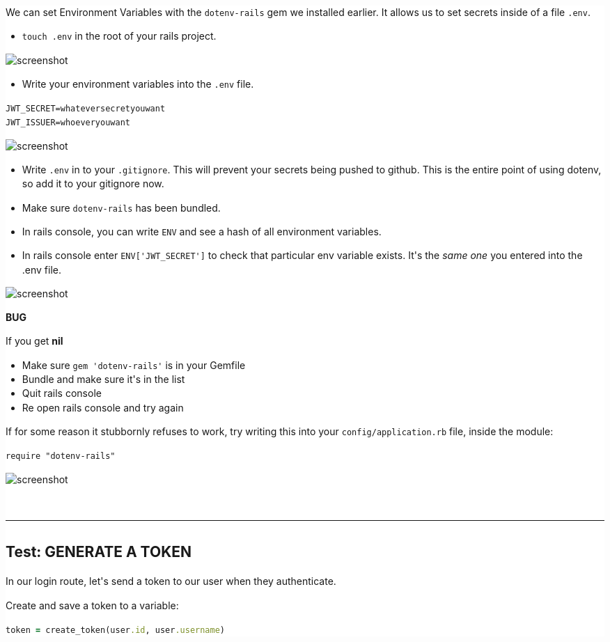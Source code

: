 We can set Environment Variables with the `dotenv-rails` gem we installed earlier. It allows us to set secrets inside of a file `.env`.

* `touch .env` in the root of your rails project.

![screenshot](https://i.imgur.com/6dwe4bQ.png)

* Write your environment variables into the `.env` file.

```
JWT_SECRET=whateversecretyouwant
JWT_ISSUER=whoeveryouwant
```

![screenshot](https://i.imgur.com/oLGXkG2.png)

* Write `.env` in to your `.gitignore`. This will prevent your secrets being pushed to github. This is the entire point of using dotenv, so add it to your gitignore now.

* Make sure `dotenv-rails` has been bundled.

* In rails console, you can write `ENV` and see a hash of all environment variables.

* In rails console enter `ENV['JWT_SECRET']` to check that particular env variable exists. It's the _same one_ you entered into the .env file.

![screenshot](https://i.imgur.com/mFtIzRh.png)

**BUG**  

If you get **nil**

* Make sure `gem 'dotenv-rails'` is in your Gemfile
* Bundle and make sure it's in the list
* Quit rails console
* Re open rails console and try again

If for some reason it stubbornly refuses to work, try writing this into your `config/application.rb` file, inside the module:

```
require "dotenv-rails"
```

![screenshot](https://i.imgur.com/2wB7C1E.png)

<br>
<hr>

## Test: GENERATE A TOKEN

In our login route, let's send a token to our user when they authenticate.

Create and save a token to a variable:

```ruby
token = create_token(user.id, user.username)
```
